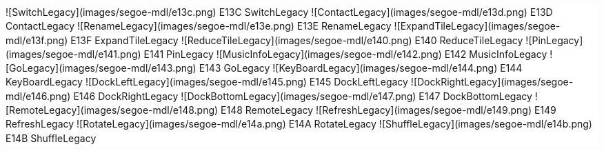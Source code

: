  </tr>
 <tr><td>![SwitchLegacy](images/segoe-mdl/e13c.png)</td>
  <td>E13C</td>
  <td>SwitchLegacy</td>
 </tr>
 <tr><td>![ContactLegacy](images/segoe-mdl/e13d.png)</td>
  <td>E13D</td>
  <td>ContactLegacy</td>
 </tr>
 <tr><td>![RenameLegacy](images/segoe-mdl/e13e.png)</td>
  <td>E13E</td>
  <td>RenameLegacy</td>
 </tr>
 <tr><td>![ExpandTileLegacy](images/segoe-mdl/e13f.png)</td>
  <td>E13F</td>
  <td>ExpandTileLegacy</td>
 </tr>
 <tr><td>![ReduceTileLegacy](images/segoe-mdl/e140.png)</td>
  <td>E140</td>
  <td>ReduceTileLegacy</td>
 </tr>
 <tr><td>![PinLegacy](images/segoe-mdl/e141.png)</td>
  <td>E141</td>
  <td>PinLegacy</td>
 </tr>
 <tr><td>![MusicInfoLegacy](images/segoe-mdl/e142.png)</td>
  <td>E142</td>
  <td>MusicInfoLegacy</td>
 </tr>
 <tr><td>![GoLegacy](images/segoe-mdl/e143.png)</td>
  <td>E143</td>
  <td>GoLegacy</td>
 </tr>
 <tr><td>![KeyBoardLegacy](images/segoe-mdl/e144.png)</td>
  <td>E144</td>
  <td>KeyBoardLegacy</td>
 </tr>
 <tr><td>![DockLeftLegacy](images/segoe-mdl/e145.png)</td>
  <td>E145</td>
  <td>DockLeftLegacy</td>
 </tr>
 <tr><td>![DockRightLegacy](images/segoe-mdl/e146.png)</td>
  <td>E146</td>
  <td>DockRightLegacy</td>
 </tr>
 <tr><td>![DockBottomLegacy](images/segoe-mdl/e147.png)</td>
  <td>E147</td>
  <td>DockBottomLegacy</td>
 </tr>
 <tr><td>![RemoteLegacy](images/segoe-mdl/e148.png)</td>
  <td>E148</td>
  <td>RemoteLegacy</td>
 </tr>
 <tr><td>![RefreshLegacy](images/segoe-mdl/e149.png)</td>
  <td>E149</td>
  <td>RefreshLegacy</td>
 </tr>
 <tr><td>![RotateLegacy](images/segoe-mdl/e14a.png)</td>
  <td>E14A</td>
  <td>RotateLegacy</td>
 </tr>
 <tr><td>![ShuffleLegacy](images/segoe-mdl/e14b.png)</td>
  <td>E14B</td>
  <td>ShuffleLegacy</td>